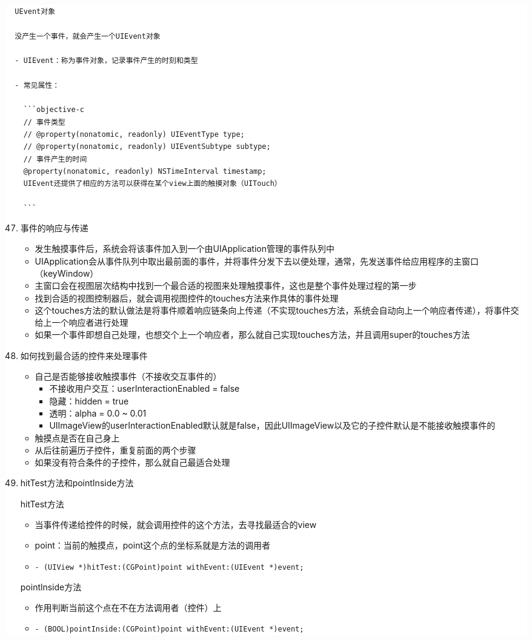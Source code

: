       UEvent对象

      没产生一个事件，就会产生一个UIEvent对象

      - UIEvent：称为事件对象，记录事件产生的时刻和类型

      - 常见属性：

        ```objective-c
        // 事件类型
        // @property(nonatomic, readonly) UIEventType type;
        // @property(nonatomic, readonly) UIEventSubtype subtype;
        // 事件产生的时间
        @property(nonatomic, readonly) NSTimeInterval timestamp;
        UIEvent还提供了相应的方法可以获得在某个view上面的触摸对象（UITouch）
          
        ```

        

47. 事件的响应与传递

    - 发生触摸事件后，系统会将该事件加入到一个由UIApplication管理的事件队列中
    - UIApplication会从事件队列中取出最前面的事件，并将事件分发下去以便处理，通常，先发送事件给应用程序的主窗口（keyWindow）
    - 主窗口会在视图层次结构中找到一个最合适的视图来处理触摸事件，这也是整个事件处理过程的第一步
    - 找到合适的视图控制器后，就会调用视图控件的touches方法来作具体的事件处理
    - 这个touches方法的默认做法是将事件顺着响应链条向上传递（不实现touches方法，系统会自动向上一个响应者传递），将事件交给上一个响应者进行处理
    - 如果一个事件即想自己处理，也想交个上一个响应者，那么就自己实现touches方法，并且调用super的touches方法

48. 如何找到最合适的控件来处理事件

    - 自己是否能够接收触摸事件（不接收交互事件的）
      - 不接收用户交互：userInteractionEnabled = false
      - 隐藏：hidden = true
      - 透明：alpha = 0.0 ~ 0.01
      - UIImageView的userInteractionEnabled默认就是false，因此UIImageView以及它的子控件默认是不能接收触摸事件的
    - 触摸点是否在自己身上
    - 从后往前遍历子控件，重复前面的两个步骤
    - 如果没有符合条件的子控件，那么就自己最适合处理

49. hitTest方法和pointInside方法

    hitTest方法

    - 当事件传递给控件的时候，就会调用控件的这个方法，去寻找最适合的view

    - point：当前的触摸点，point这个点的坐标系就是方法的调用者

    - ```
      - (UIView *)hitTest:(CGPoint)point withEvent:(UIEvent *)event;
      ```

    pointlnside方法

    - 作用判断当前这个点在不在方法调用者（控件）上

    - ```
      - (BOOL)pointInside:(CGPoint)point withEvent:(UIEvent *)event;
      ```
